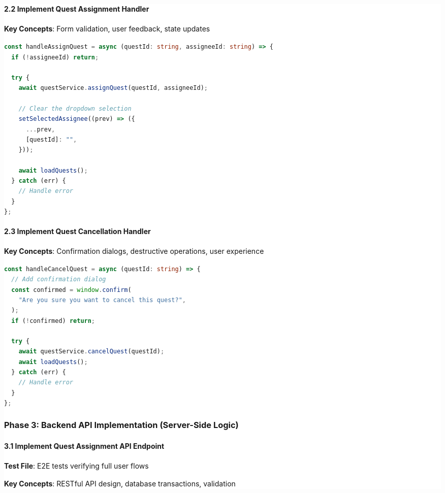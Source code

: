 #### **2.2 Implement Quest Assignment Handler**

**Key Concepts**: Form validation, user feedback, state updates

```typescript
const handleAssignQuest = async (questId: string, assigneeId: string) => {
  if (!assigneeId) return;

  try {
    await questService.assignQuest(questId, assigneeId);

    // Clear the dropdown selection
    setSelectedAssignee((prev) => ({
      ...prev,
      [questId]: "",
    }));

    await loadQuests();
  } catch (err) {
    // Handle error
  }
};
```

#### **2.3 Implement Quest Cancellation Handler**

**Key Concepts**: Confirmation dialogs, destructive operations, user experience

```typescript
const handleCancelQuest = async (questId: string) => {
  // Add confirmation dialog
  const confirmed = window.confirm(
    "Are you sure you want to cancel this quest?",
  );
  if (!confirmed) return;

  try {
    await questService.cancelQuest(questId);
    await loadQuests();
  } catch (err) {
    // Handle error
  }
};
```

### **Phase 3: Backend API Implementation (Server-Side Logic)**

#### **3.1 Implement Quest Assignment API Endpoint**

**Test File**: E2E tests verifying full user flows

**Key Concepts**: RESTful API design, database transactions, validation
